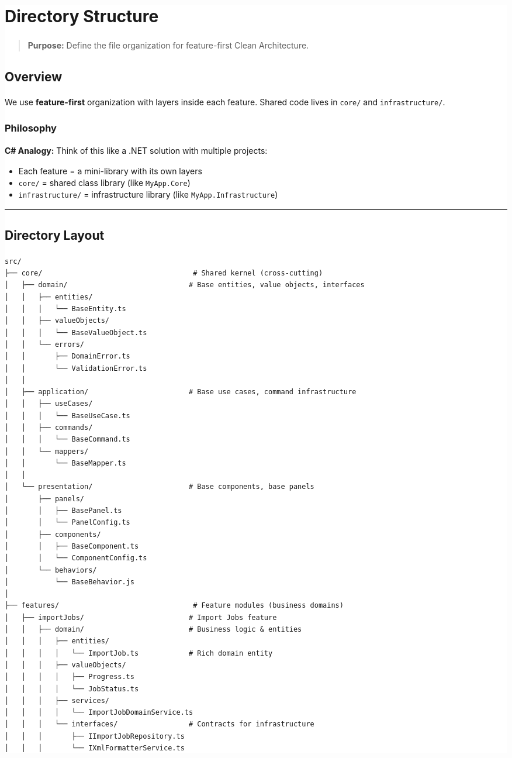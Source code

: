 # Directory Structure

> **Purpose:** Define the file organization for feature-first Clean Architecture.

## Overview

We use **feature-first** organization with layers inside each feature. Shared code lives in `core/` and `infrastructure/`.

### Philosophy

**C# Analogy:** Think of this like a .NET solution with multiple projects:
- Each feature = a mini-library with its own layers
- `core/` = shared class library (like `MyApp.Core`)
- `infrastructure/` = infrastructure library (like `MyApp.Infrastructure`)

---

## Directory Layout

```
src/
├── core/                                    # Shared kernel (cross-cutting)
│   ├── domain/                             # Base entities, value objects, interfaces
│   │   ├── entities/
│   │   │   └── BaseEntity.ts
│   │   ├── valueObjects/
│   │   │   └── BaseValueObject.ts
│   │   └── errors/
│   │       ├── DomainError.ts
│   │       └── ValidationError.ts
│   │
│   ├── application/                        # Base use cases, command infrastructure
│   │   ├── useCases/
│   │   │   └── BaseUseCase.ts
│   │   ├── commands/
│   │   │   └── BaseCommand.ts
│   │   └── mappers/
│   │       └── BaseMapper.ts
│   │
│   └── presentation/                       # Base components, base panels
│       ├── panels/
│       │   ├── BasePanel.ts
│       │   └── PanelConfig.ts
│       ├── components/
│       │   ├── BaseComponent.ts
│       │   └── ComponentConfig.ts
│       └── behaviors/
│           └── BaseBehavior.js
│
├── features/                                # Feature modules (business domains)
│   ├── importJobs/                         # Import Jobs feature
│   │   ├── domain/                         # Business logic & entities
│   │   │   ├── entities/
│   │   │   │   └── ImportJob.ts            # Rich domain entity
│   │   │   ├── valueObjects/
│   │   │   │   ├── Progress.ts
│   │   │   │   └── JobStatus.ts
│   │   │   ├── services/
│   │   │   │   └── ImportJobDomainService.ts
│   │   │   └── interfaces/                 # Contracts for infrastructure
│   │   │       ├── IImportJobRepository.ts
│   │   │       └── IXmlFormatterService.ts
```